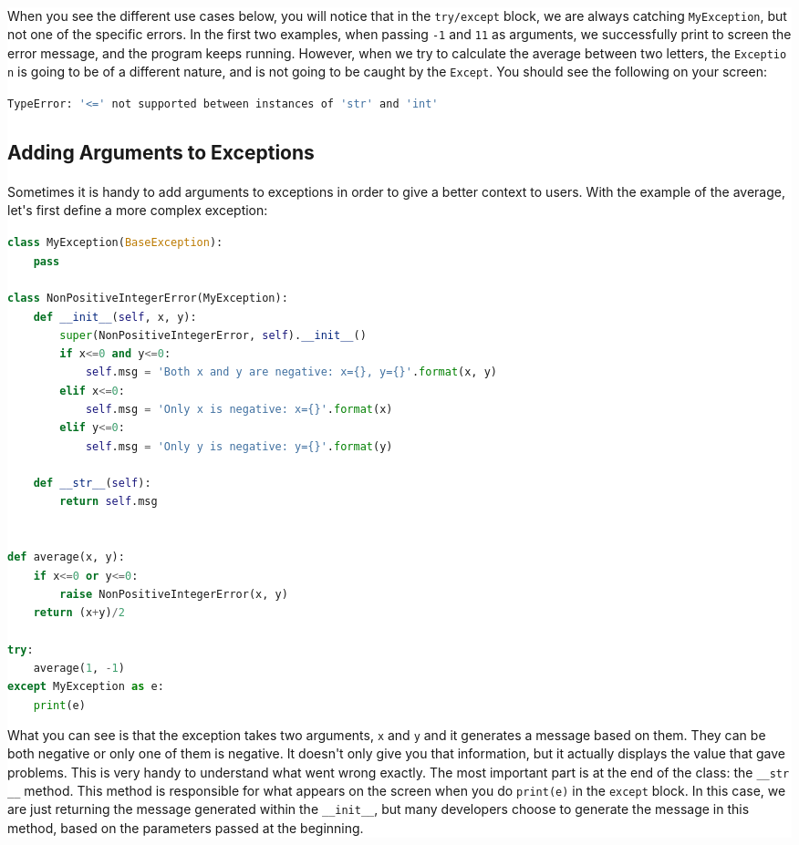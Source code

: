 When you see the different use cases below, you will notice that in the
`try/except` block, we are always catching `MyException`, but not one of
the specific errors. In the first two examples, when passing `-1` and
`11` as arguments, we successfully print to screen the error message,
and the program keeps running. However, when we try to calculate the
average between two letters, the `Exception` is going to be of a
different nature, and is not going to be caught by the `Except`. You
should see the following on your screen:

```bash
TypeError: '<=' not supported between instances of 'str' and 'int'
```

## Adding Arguments to Exceptions

Sometimes it is handy to add arguments to exceptions in order to give a
better context to users. With the example of the average, let's first
define a more complex exception:

```python
class MyException(BaseException):
    pass

class NonPositiveIntegerError(MyException):
    def __init__(self, x, y):
        super(NonPositiveIntegerError, self).__init__()
        if x<=0 and y<=0:
            self.msg = 'Both x and y are negative: x={}, y={}'.format(x, y)
        elif x<=0:
            self.msg = 'Only x is negative: x={}'.format(x)
        elif y<=0:
            self.msg = 'Only y is negative: y={}'.format(y)

    def __str__(self):
        return self.msg


def average(x, y):
    if x<=0 or y<=0:
        raise NonPositiveIntegerError(x, y)
    return (x+y)/2

try:
    average(1, -1)
except MyException as e:
    print(e)
```

What you can see is that the exception takes two arguments, `x` and `y`
and it generates a message based on them. They can be both negative or
only one of them is negative. It doesn't only give you that information,
but it actually displays the value that gave problems. This is very
handy to understand what went wrong exactly. The most important part is
at the end of the class: the `__str__` method. This method is
responsible for what appears on the screen when you do `print(e)` in the
`except` block. In this case, we are just returning the message
generated within the `__init__`, but many developers choose to generate
the message in this method, based on the parameters passed at the
beginning.
